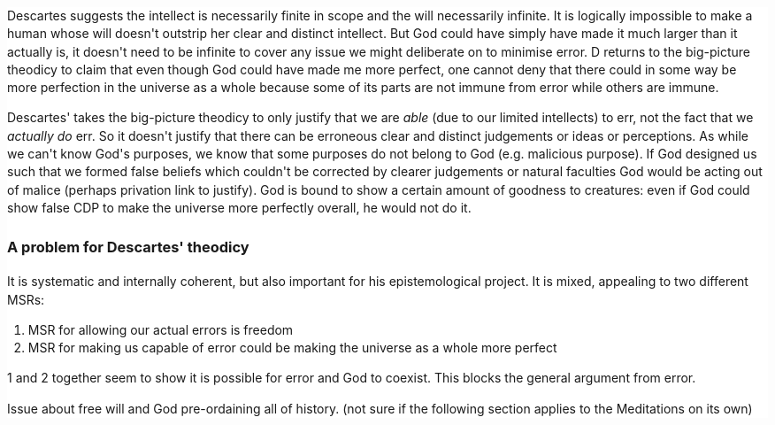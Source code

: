 Descartes suggests the intellect is necessarily finite in scope and the will necessarily infinite. It is logically impossible to make a human whose will doesn't outstrip her clear and distinct intellect. But God could have simply have made it much larger than it actually is, it doesn't need to be infinite to cover any issue we might deliberate on to minimise error.
D returns to the big-picture theodicy to claim that even though God could have made me more perfect, one cannot deny that there could in some way be more perfection in the universe as a whole because some of its parts are not immune from error while others are immune.

Descartes' takes the big-picture theodicy to only justify that we are *able* (due to our limited intellects) to err, not the fact that we *actually do* err. So it doesn't justify that there can be erroneous clear and distinct judgements or ideas or perceptions. As while we can't know  God's purposes, we know that some purposes do not belong to God (e.g. malicious purpose). If God designed us such that we formed false beliefs which couldn't be corrected by clearer judgements or natural faculties God would be acting out of malice (perhaps privation link to justify).
God is bound to show a certain amount of goodness to creatures: even if God could show false CDP to make the universe more perfectly overall, he would not do it.

### A problem for Descartes' theodicy

It is systematic and internally coherent, but also important for his epistemological project. It is mixed, appealing to two different MSRs:
1. MSR for allowing our actual errors is freedom
2. MSR for making us capable of error could be making the universe as a whole more perfect

1 and 2 together seem to show it is possible for error and God to coexist. This blocks the general argument from error.

Issue about free will and God pre-ordaining all of history. (not sure if the following section applies to the Meditations on its own)
